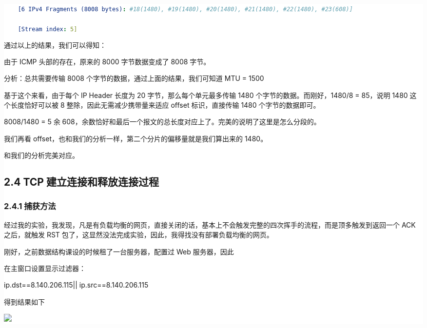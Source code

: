 ```yaml  
    [6 IPv4 Fragments (8008 bytes): #18(1480), #19(1480), #20(1480), #21(1480), #22(1480), #23(608)]  

    [Stream index: 5]  

```  

  

通过以上的结果，我们可以得知：  

  

由于 ICMP 头部的存在，原来的 8000 字节数据变成了 8008 字节。  

  

分析：总共需要传输 8008 个字节的数据，通过上面的结果，我们可知道 MTU = 1500  

  

基于这个来看，由于每个 IP Header 长度为 20 字节，那么每个单元最多传输 1480 个字节的数据。而刚好，1480/8 = 85，说明 1480 这个长度恰好可以被 8 整除，因此无需减少携带量来适应 offset 标识，直接传输 1480 个字节的数据即可。  

  

8008/1480 = 5 余 608，余数恰好和最后一个报文的总长度对应上了。完美的说明了这里是怎么分段的。  

  

我们再看 offset，也和我们的分析一样，第二个分片的偏移量就是我们算出来的 1480。  

  

和我们的分析完美对应。  

  

## 2.4 TCP 建立连接和释放连接过程  

  

### 2.4.1 捕获方法  

  

经过我的实验，我发现，凡是有负载均衡的网页，直接关闭的话，基本上不会触发完整的四次挥手的流程，而是顶多触发到返回一个 ACK 之后，就触发 RST 包了，这显然没法完成实验，因此，我得找没有部署负载均衡的网页。  

  

刚好，之前数据结构课设的时候租了一台服务器，配置过 Web 服务器，因此  

  

在主窗口设置显示过滤器：  

  

ip.dst==8.140.206.115|| ip.src==8.140.206.115  

  

得到结果如下  

  

![](static/IUSubxalco1smBxNebHcoYUlnNf.png)  
